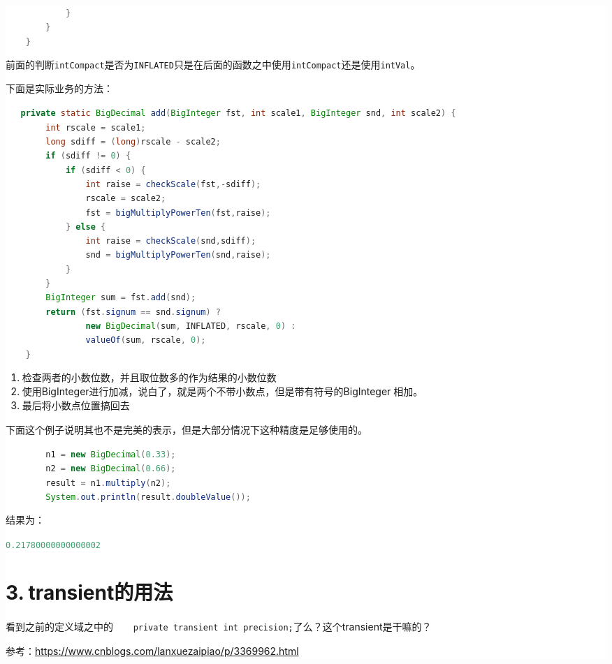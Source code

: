 ```java
            }
        }
    }
```

前面的判断`intCompact`是否为`INFLATED`只是在后面的函数之中使用`intCompact`还是使用`intVal`。

下面是实际业务的方法：

```java
   private static BigDecimal add(BigInteger fst, int scale1, BigInteger snd, int scale2) {
        int rscale = scale1;
        long sdiff = (long)rscale - scale2;
        if (sdiff != 0) {
            if (sdiff < 0) {
                int raise = checkScale(fst,-sdiff);
                rscale = scale2;
                fst = bigMultiplyPowerTen(fst,raise);
            } else {
                int raise = checkScale(snd,sdiff);
                snd = bigMultiplyPowerTen(snd,raise);
            }
        }
        BigInteger sum = fst.add(snd);
        return (fst.signum == snd.signum) ?
                new BigDecimal(sum, INFLATED, rscale, 0) :
                valueOf(sum, rscale, 0);
    }
```

1. 检查两者的小数位数，并且取位数多的作为结果的小数位数
2. 使用BigInteger进行加减，说白了，就是两个不带小数点，但是带有符号的BigInteger 相加。
3. 最后将小数点位置搞回去

下面这个例子说明其也不是完美的表示，但是大部分情况下这种精度是足够使用的。

```java
        n1 = new BigDecimal(0.33);
        n2 = new BigDecimal(0.66);
        result = n1.multiply(n2);
        System.out.println(result.doubleValue());
```

结果为：

```java
0.21780000000000002
```

# 3. transient的用法

看到之前的定义域之中的`    private transient int precision;`了么？这个transient是干嘛的？

参考：https://www.cnblogs.com/lanxuezaipiao/p/3369962.html
